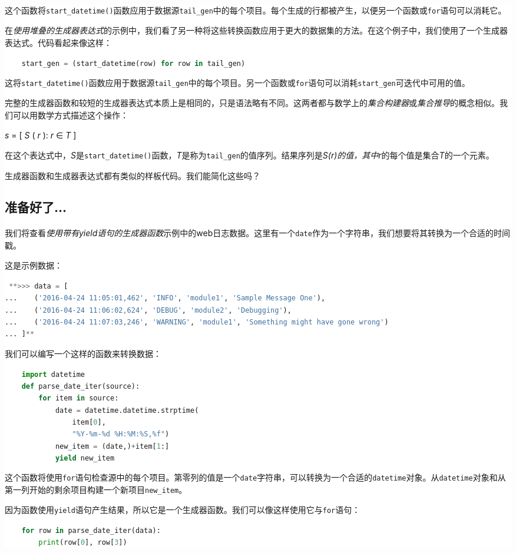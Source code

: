 这个函数将`start_datetime()`函数应用于数据源`tail_gen`中的每个项目。每个生成的行都被产生，以便另一个函数或`for`语句可以消耗它。

在*使用堆叠的生成器表达式*的示例中，我们看了另一种将这些转换函数应用于更大的数据集的方法。在这个例子中，我们使用了一个生成器表达式。代码看起来像这样：

```py
    start_gen = (start_datetime(row) for row in tail_gen) 

```

这将`start_datetime()`函数应用于数据源`tail_gen`中的每个项目。另一个函数或`for`语句可以消耗`start_gen`可迭代中可用的值。

完整的生成器函数和较短的生成器表达式本质上是相同的，只是语法略有不同。这两者都与数学上的*集合构建器*或*集合推导*的概念相似。我们可以用数学方式描述这个操作：

*s* = [ *S* ( *r* ): *r* ∈ *T* ]

在这个表达式中，*S*是`start_datetime()`函数，*T*是称为`tail_gen`的值序列。结果序列是*S(r)*的值，其中*r*的每个值是集合*T*的一个元素。

生成器函数和生成器表达式都有类似的样板代码。我们能简化这些吗？

## 准备好了...

我们将查看*使用带有yield语句的生成器函数*示例中的web日志数据。这里有一个`date`作为一个字符串，我们想要将其转换为一个合适的时间戳。

这是示例数据：

```py
 **>>> data = [ 
...    ('2016-04-24 11:05:01,462', 'INFO', 'module1', 'Sample Message One'), 
...    ('2016-04-24 11:06:02,624', 'DEBUG', 'module2', 'Debugging'), 
...    ('2016-04-24 11:07:03,246', 'WARNING', 'module1', 'Something might have gone wrong') 
... ]** 

```

我们可以编写一个这样的函数来转换数据：

```py
    import datetime 
    def parse_date_iter(source): 
        for item in source: 
            date = datetime.datetime.strptime( 
                item[0], 
                "%Y-%m-%d %H:%M:%S,%f") 
            new_item = (date,)+item[1:] 
            yield new_item 

```

这个函数将使用`for`语句检查源中的每个项目。第零列的值是一个`date`字符串，可以转换为一个合适的`datetime`对象。从`datetime`对象和从第一列开始的剩余项目构建一个新项目`new_item`。

因为函数使用`yield`语句产生结果，所以它是一个生成器函数。我们可以像这样使用它与`for`语句：

```py
    for row in parse_date_iter(data): 
        print(row[0], row[3]) 

```
